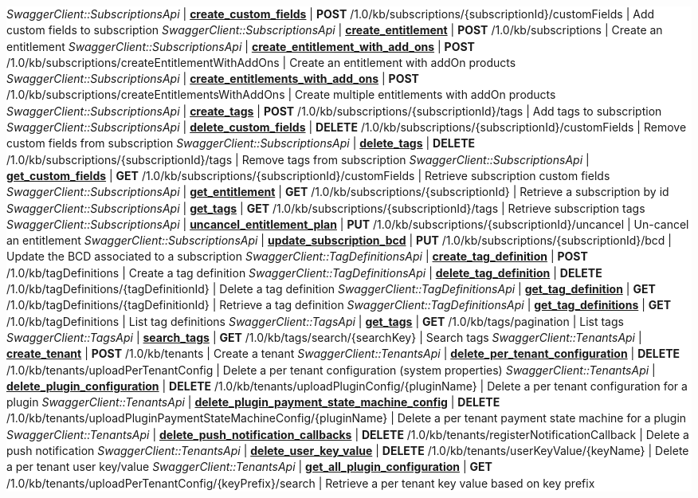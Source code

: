 *SwaggerClient::SubscriptionsApi* | [**create_custom_fields**](docs/SubscriptionsApi.md#create_custom_fields) | **POST** /1.0/kb/subscriptions/{subscriptionId}/customFields | Add custom fields to subscription
*SwaggerClient::SubscriptionsApi* | [**create_entitlement**](docs/SubscriptionsApi.md#create_entitlement) | **POST** /1.0/kb/subscriptions | Create an entitlement
*SwaggerClient::SubscriptionsApi* | [**create_entitlement_with_add_ons**](docs/SubscriptionsApi.md#create_entitlement_with_add_ons) | **POST** /1.0/kb/subscriptions/createEntitlementWithAddOns | Create an entitlement with addOn products
*SwaggerClient::SubscriptionsApi* | [**create_entitlements_with_add_ons**](docs/SubscriptionsApi.md#create_entitlements_with_add_ons) | **POST** /1.0/kb/subscriptions/createEntitlementsWithAddOns | Create multiple entitlements with addOn products
*SwaggerClient::SubscriptionsApi* | [**create_tags**](docs/SubscriptionsApi.md#create_tags) | **POST** /1.0/kb/subscriptions/{subscriptionId}/tags | Add tags to subscription
*SwaggerClient::SubscriptionsApi* | [**delete_custom_fields**](docs/SubscriptionsApi.md#delete_custom_fields) | **DELETE** /1.0/kb/subscriptions/{subscriptionId}/customFields | Remove custom fields from subscription
*SwaggerClient::SubscriptionsApi* | [**delete_tags**](docs/SubscriptionsApi.md#delete_tags) | **DELETE** /1.0/kb/subscriptions/{subscriptionId}/tags | Remove tags from subscription
*SwaggerClient::SubscriptionsApi* | [**get_custom_fields**](docs/SubscriptionsApi.md#get_custom_fields) | **GET** /1.0/kb/subscriptions/{subscriptionId}/customFields | Retrieve subscription custom fields
*SwaggerClient::SubscriptionsApi* | [**get_entitlement**](docs/SubscriptionsApi.md#get_entitlement) | **GET** /1.0/kb/subscriptions/{subscriptionId} | Retrieve a subscription by id
*SwaggerClient::SubscriptionsApi* | [**get_tags**](docs/SubscriptionsApi.md#get_tags) | **GET** /1.0/kb/subscriptions/{subscriptionId}/tags | Retrieve subscription tags
*SwaggerClient::SubscriptionsApi* | [**uncancel_entitlement_plan**](docs/SubscriptionsApi.md#uncancel_entitlement_plan) | **PUT** /1.0/kb/subscriptions/{subscriptionId}/uncancel | Un-cancel an entitlement
*SwaggerClient::SubscriptionsApi* | [**update_subscription_bcd**](docs/SubscriptionsApi.md#update_subscription_bcd) | **PUT** /1.0/kb/subscriptions/{subscriptionId}/bcd | Update the BCD associated to a subscription
*SwaggerClient::TagDefinitionsApi* | [**create_tag_definition**](docs/TagDefinitionsApi.md#create_tag_definition) | **POST** /1.0/kb/tagDefinitions | Create a tag definition
*SwaggerClient::TagDefinitionsApi* | [**delete_tag_definition**](docs/TagDefinitionsApi.md#delete_tag_definition) | **DELETE** /1.0/kb/tagDefinitions/{tagDefinitionId} | Delete a tag definition
*SwaggerClient::TagDefinitionsApi* | [**get_tag_definition**](docs/TagDefinitionsApi.md#get_tag_definition) | **GET** /1.0/kb/tagDefinitions/{tagDefinitionId} | Retrieve a tag definition
*SwaggerClient::TagDefinitionsApi* | [**get_tag_definitions**](docs/TagDefinitionsApi.md#get_tag_definitions) | **GET** /1.0/kb/tagDefinitions | List tag definitions
*SwaggerClient::TagsApi* | [**get_tags**](docs/TagsApi.md#get_tags) | **GET** /1.0/kb/tags/pagination | List tags
*SwaggerClient::TagsApi* | [**search_tags**](docs/TagsApi.md#search_tags) | **GET** /1.0/kb/tags/search/{searchKey} | Search tags
*SwaggerClient::TenantsApi* | [**create_tenant**](docs/TenantsApi.md#create_tenant) | **POST** /1.0/kb/tenants | Create a tenant
*SwaggerClient::TenantsApi* | [**delete_per_tenant_configuration**](docs/TenantsApi.md#delete_per_tenant_configuration) | **DELETE** /1.0/kb/tenants/uploadPerTenantConfig | Delete a per tenant configuration (system properties)
*SwaggerClient::TenantsApi* | [**delete_plugin_configuration**](docs/TenantsApi.md#delete_plugin_configuration) | **DELETE** /1.0/kb/tenants/uploadPluginConfig/{pluginName} | Delete a per tenant configuration for a plugin
*SwaggerClient::TenantsApi* | [**delete_plugin_payment_state_machine_config**](docs/TenantsApi.md#delete_plugin_payment_state_machine_config) | **DELETE** /1.0/kb/tenants/uploadPluginPaymentStateMachineConfig/{pluginName} | Delete a per tenant payment state machine for a plugin
*SwaggerClient::TenantsApi* | [**delete_push_notification_callbacks**](docs/TenantsApi.md#delete_push_notification_callbacks) | **DELETE** /1.0/kb/tenants/registerNotificationCallback | Delete a push notification
*SwaggerClient::TenantsApi* | [**delete_user_key_value**](docs/TenantsApi.md#delete_user_key_value) | **DELETE** /1.0/kb/tenants/userKeyValue/{keyName} | Delete  a per tenant user key/value
*SwaggerClient::TenantsApi* | [**get_all_plugin_configuration**](docs/TenantsApi.md#get_all_plugin_configuration) | **GET** /1.0/kb/tenants/uploadPerTenantConfig/{keyPrefix}/search | Retrieve a per tenant key value based on key prefix